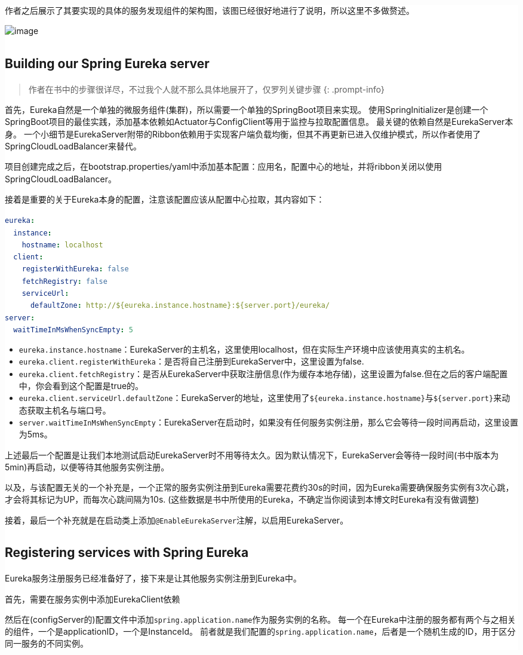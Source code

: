 作者之后展示了其要实现的具体的服务发现组件的架构图，该图已经很好地进行了说明，所以这里不多做赘述。

![image](https://cdn.staticaly.com/gh/TonyMarsh31/image-hosting@master/Blog/读书笔记/Spring微服务实战第二版/image.6y7zuuzgy700.webp)

## Building our Spring Eureka server

> 作者在书中的步骤很详尽，不过我个人就不那么具体地展开了，仅罗列关键步骤
{: .prompt-info}

首先，Eureka自然是一个单独的微服务组件(集群)，所以需要一个单独的SpringBoot项目来实现。
使用SpringInitializer是创建一个SpringBoot项目的最佳实践，添加基本依赖如Actuator与ConfigClient等用于监控与拉取配置信息。
最关键的依赖自然是EurekaServer本身。
一个小细节是EurekaServer附带的Ribbon依赖用于实现客户端负载均衡，但其不再更新已进入仅维护模式，所以作者使用了SpringCloudLoadBalancer来替代。

项目创建完成之后，在bootstrap.properties/yaml中添加基本配置：应用名，配置中心的地址，并将ribbon关闭以使用SpringCloudLoadBalancer。

接着是重要的关于Eureka本身的配置，注意该配置应该从配置中心拉取，其内容如下：

```yaml
eureka:
  instance:
    hostname: localhost
  client:
    registerWithEureka: false
    fetchRegistry: false
    serviceUrl:
      defaultZone: http://${eureka.instance.hostname}:${server.port}/eureka/
server:
  waitTimeInMsWhenSyncEmpty: 5
```

- `eureka.instance.hostname`：EurekaServer的主机名，这里使用localhost，但在实际生产环境中应该使用真实的主机名。
- `eureka.client.registerWithEureka`：是否将自己注册到EurekaServer中，这里设置为false.
- `eureka.client.fetchRegistry`：是否从EurekaServer中获取注册信息(作为缓存本地存储)，这里设置为false.但在之后的客户端配置中，你会看到这个配置是true的。
- `eureka.client.serviceUrl.defaultZone`：EurekaServer的地址，这里使用了`${eureka.instance.hostname}`与`${server.port}`来动态获取主机名与端口号。
- `server.waitTimeInMsWhenSyncEmpty`：EurekaServer在启动时，如果没有任何服务实例注册，那么它会等待一段时间再启动，这里设置为5ms。

上述最后一个配置是让我们本地测试启动EurekaServer时不用等待太久。因为默认情况下，EurekaServer会等待一段时间(书中版本为5min)再启动，以便等待其他服务实例注册。

以及，与该配置无关的一个补充是，一个正常的服务实例注册到Eureka需要花费约30s的时间，因为Eureka需要确保服务实例有3次心跳，才会将其标记为UP，而每次心跳间隔为10s.
(这些数据是书中所使用的Eureka，不确定当你阅读到本博文时Eureka有没有做调整)

接着，最后一个补充就是在启动类上添加`@EnableEurekaServer`注解，以启用EurekaServer。

## Registering services with Spring Eureka

Eureka服务注册服务已经准备好了，接下来是让其他服务实例注册到Eureka中。

首先，需要在服务实例中添加EurekaClient依赖

然后在(configServer的)配置文件中添加`spring.application.name`作为服务实例的名称。
每一个在Eureka中注册的服务都有两个与之相关的组件，一个是applicationID，一个是InstanceId。
前者就是我们配置的`spring.application.name`，后者是一个随机生成的ID，用于区分同一服务的不同实例。
